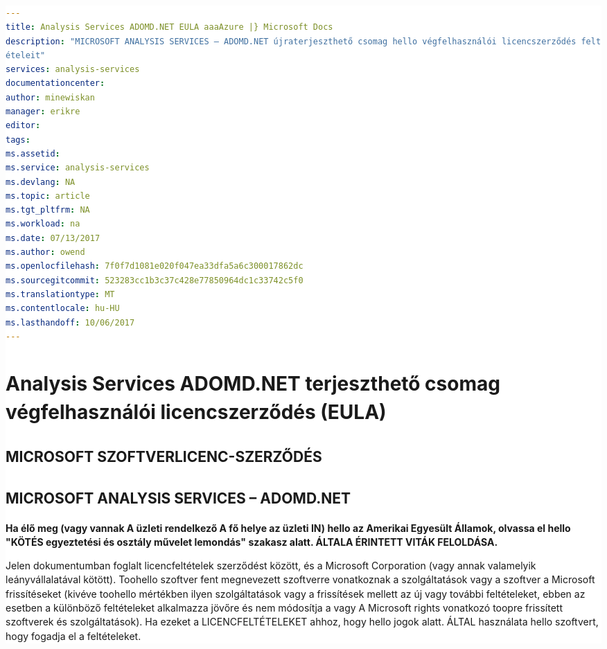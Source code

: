 ```yaml
---
title: Analysis Services ADOMD.NET EULA aaaAzure |} Microsoft Docs
description: "MICROSOFT ANALYSIS SERVICES – ADOMD.NET újraterjeszthető csomag hello végfelhasználói licencszerződés feltételeit"
services: analysis-services
documentationcenter: 
author: minewiskan
manager: erikre
editor: 
tags: 
ms.assetid: 
ms.service: analysis-services
ms.devlang: NA
ms.topic: article
ms.tgt_pltfrm: NA
ms.workload: na
ms.date: 07/13/2017
ms.author: owend
ms.openlocfilehash: 7f0f7d1081e020f047ea33dfa5a6c300017862dc
ms.sourcegitcommit: 523283cc1b3c37c428e77850964dc1c33742c5f0
ms.translationtype: MT
ms.contentlocale: hu-HU
ms.lasthandoff: 10/06/2017
---
```

# <a name="analysis-services-adomdnet-redistributable-package-end-user-license-agreement-eula"></a>Analysis Services ADOMD.NET terjeszthető csomag végfelhasználói licencszerződés (EULA)

## <a name="microsoft-software-license-terms"></a>MICROSOFT SZOFTVERLICENC-SZERZŐDÉS

## <a name="microsoft-analysis-services--adomdnet"></a>MICROSOFT ANALYSIS SERVICES – ADOMD.NET

**Ha élő meg (vagy vannak A üzleti rendelkező A fő helye az üzleti IN) hello az Amerikai Egyesült Államok, olvassa el hello "KÖTÉS egyeztetési és osztály művelet lemondás" szakasz alatt. ÁLTALA ÉRINTETT VITÁK FELOLDÁSA.**

Jelen dokumentumban foglalt licencfeltételek szerződést között, és a Microsoft Corporation (vagy annak valamelyik leányvállalatával kötött). Toohello szoftver fent megnevezett szoftverre vonatkoznak a szolgáltatások vagy a szoftver a Microsoft frissítéseket (kivéve toohello mértékben ilyen szolgáltatások vagy a frissítések mellett az új vagy további feltételeket, ebben az esetben a különböző feltételeket alkalmazza jövőre és nem módosítja a vagy A Microsoft rights vonatkozó toopre frissített szoftverek és szolgáltatások). Ha ezeket a LICENCFELTÉTELEKET ahhoz, hogy hello jogok alatt. ÁLTAL használata hello szoftvert, hogy fogadja el a feltételeket.
